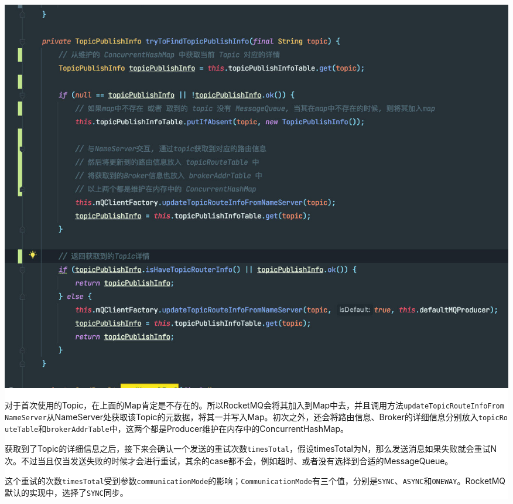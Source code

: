 ![获取topic详情](/images/messagequeue/230822/get-topic-detail.jpeg)

对于首次使用的Topic，在上面的Map肯定是不存在的。所以RocketMQ会将其加入到Map中去，并且调用方法`updateTopicRouteInfoFromNameServer`从NameServer处获取该Topic的元数据，将其一并写入Map。初次之外，还会将路由信息、Broker的详细信息分别放入`topicRouteTable`和`brokerAddrTable`中，这两个都是Producer维护在内存中的ConcurrentHashMap。



获取到了Topic的详细信息之后，接下来会确认一个发送的重试次数`timesTotal`，假设timesTotal为N，那么发送消息如果失败就会重试N次。不过当且仅当发送失败的时候才会进行重试，其余的case都不会，例如超时、或者没有选择到合适的MessageQueue。

这个重试的次数`timesTotal`受到参数`communicationMode`的影响；`CommunicationMode`有三个值，分别是`SYNC`、`ASYNC`和`ONEWAY`。RocketMQ默认的实现中，选择了`SYNC`同步。
